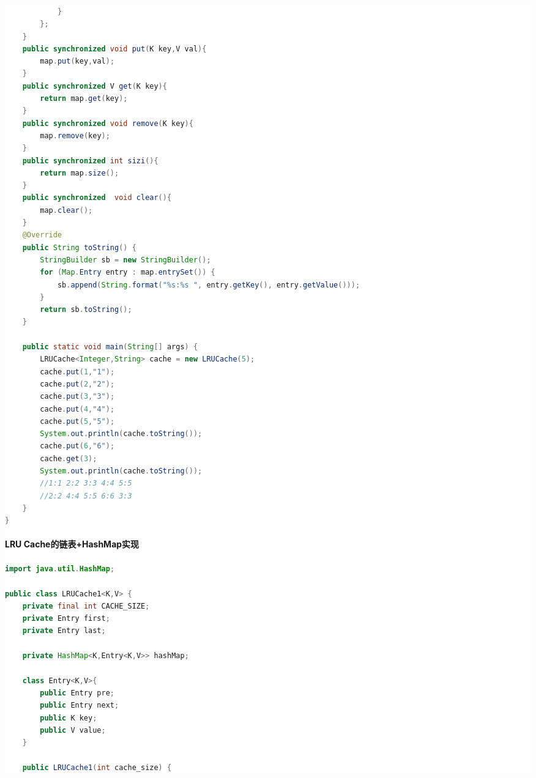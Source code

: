 ```java
            }
        };
    }
    public synchronized void put(K key,V val){
        map.put(key,val);
    }
    public synchronized V get(K key){
        return map.get(key);
    }
    public synchronized void remove(K key){
        map.remove(key);
    }
    public synchronized int sizi(){
        return map.size();
    }
    public synchronized  void clear(){
        map.clear();
    }
    @Override
    public String toString() {
        StringBuilder sb = new StringBuilder();
        for (Map.Entry entry : map.entrySet()) {
            sb.append(String.format("%s:%s ", entry.getKey(), entry.getValue()));
        }
        return sb.toString();
    }

    public static void main(String[] args) {
        LRUCache<Integer,String> cache = new LRUCache(5);
        cache.put(1,"1");
        cache.put(2,"2");
        cache.put(3,"3");
        cache.put(4,"4");
        cache.put(5,"5");
        System.out.println(cache.toString());
        cache.put(6,"6");
        cache.get(3);
        System.out.println(cache.toString());
        //1:1 2:2 3:3 4:4 5:5 
        //2:2 4:4 5:5 6:6 3:3 
    }
}
```

#### LRU Cache的链表+HashMap实现

```java
import java.util.HashMap;

public class LRUCache1<K,V> {
    private final int CACHE_SIZE;
    private Entry first;
    private Entry last;

    private HashMap<K,Entry<K,V>> hashMap;

    class Entry<K,V>{
        public Entry pre;
        public Entry next;
        public K key;
        public V value;
    }

    public LRUCache1(int cache_size) {
```